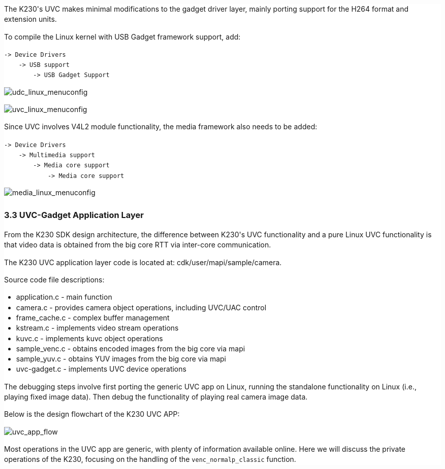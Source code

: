 The K230's UVC makes minimal modifications to the gadget driver layer, mainly porting support for the H264 format and extension units.

To compile the Linux kernel with USB Gadget framework support, add:

```shell
-> Device Drivers
    -> USB support
        -> USB Gadget Support
```

![udc_linux_menuconfig](../../../zh/02_applications/tutorials/images/udc_linux_menuconfig.png)

![uvc_linux_menuconfig](../../../zh/02_applications/tutorials/images/uvc_linux_menuconfig.png)

Since UVC involves V4L2 module functionality, the media framework also needs to be added:

```shell
-> Device Drivers
    -> Multimedia support
        -> Media core support
            -> Media core support
```

![media_linux_menuconfig](../../../zh/02_applications/tutorials/images/media_linux_menuconfig.png)

### 3.3 UVC-Gadget Application Layer

From the K230 SDK design architecture, the difference between K230's UVC functionality and a pure Linux UVC functionality is that video data is obtained from the big core RTT via inter-core communication.

The K230 UVC application layer code is located at: cdk/user/mapi/sample/camera.

Source code file descriptions:

- application.c - main function
- camera.c - provides camera object operations, including UVC/UAC control
- frame_cache.c - complex buffer management
- kstream.c - implements video stream operations
- kuvc.c - implements kuvc object operations
- sample_venc.c - obtains encoded images from the big core via mapi
- sample_yuv.c - obtains YUV images from the big core via mapi
- uvc-gadget.c - implements UVC device operations

The debugging steps involve first porting the generic UVC app on Linux, running the standalone functionality on Linux (i.e., playing fixed image data). Then debug the functionality of playing real camera image data.

Below is the design flowchart of the K230 UVC APP:

![uvc_app_flow](../../../zh/02_applications/tutorials/images/uvc_app_flow.png)

Most operations in the UVC app are generic, with plenty of information available online.
Here we will discuss the private operations of the K230, focusing on the handling of the `venc_normalp_classic` function.
